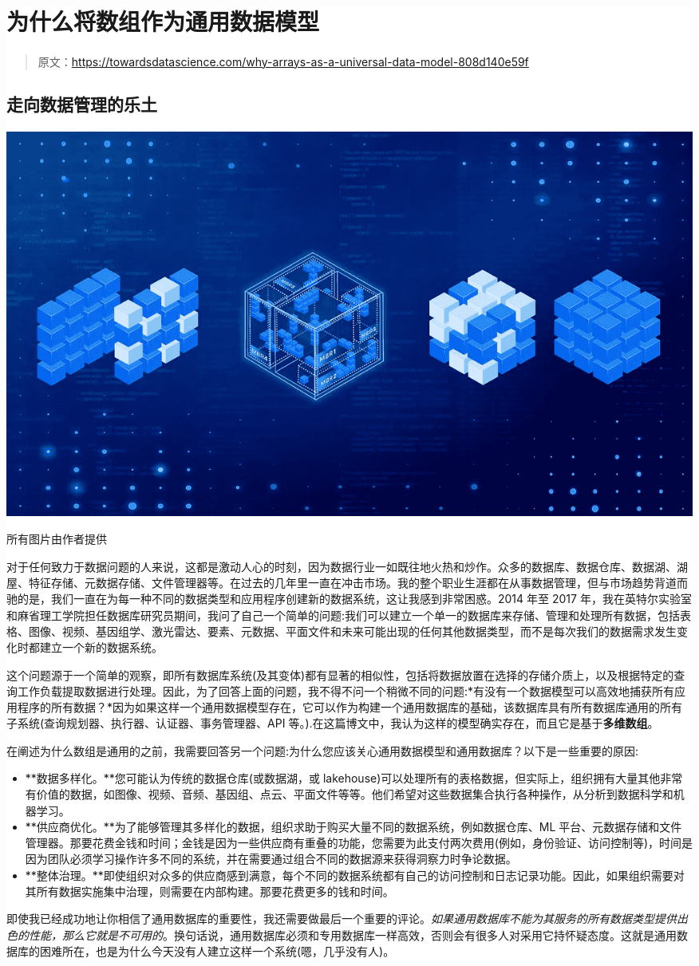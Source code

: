 # 为什么将数组作为通用数据模型

> 原文：<https://towardsdatascience.com/why-arrays-as-a-universal-data-model-808d140e59f>

## 走向数据管理的乐土

![](img/e86b34ebbdaae1ed1b375be5158b98f1.png)

所有图片由作者提供

对于任何致力于数据问题的人来说，这都是激动人心的时刻，因为数据行业一如既往地火热和炒作。众多的数据库、数据仓库、数据湖、湖屋、特征存储、元数据存储、文件管理器等。在过去的几年里一直在冲击市场。我的整个职业生涯都在从事数据管理，但与市场趋势背道而驰的是，我们一直在为每一种不同的数据类型和应用程序创建新的数据系统，这让我感到非常困惑。2014 年至 2017 年，我在英特尔实验室和麻省理工学院担任数据库研究员期间，我问了自己一个简单的问题:我们可以建立一个单一的数据库来存储、管理和处理所有数据，包括表格、图像、视频、基因组学、激光雷达、要素、元数据、平面文件和未来可能出现的任何其他数据类型，而不是每次我们的数据需求发生变化时都建立一个新的数据系统。

这个问题源于一个简单的观察，即所有数据库系统(及其变体)都有显著的相似性，包括将数据放置在选择的存储介质上，以及根据特定的查询工作负载提取数据进行处理。因此，为了回答上面的问题，我不得不问一个稍微不同的问题:*有没有一个数据模型可以高效地捕获所有应用程序的所有数据？*因为如果这样一个通用数据模型存在，它可以作为构建一个通用数据库的基础，该数据库具有所有数据库通用的所有子系统(查询规划器、执行器、认证器、事务管理器、API 等。).在这篇博文中，我认为这样的模型确实存在，而且它是基于**多维数组**。

在阐述为什么数组是通用的之前，我需要回答另一个问题:为什么您应该关心通用数据模型和通用数据库？以下是一些重要的原因:

*   **数据多样化。**您可能认为传统的数据仓库(或数据湖，或 lakehouse)可以处理所有的表格数据，但实际上，组织拥有大量其他非常有价值的数据，如图像、视频、音频、基因组、点云、平面文件等等。他们希望对这些数据集合执行各种操作，从分析到数据科学和机器学习。
*   **供应商优化。**为了能够管理其多样化的数据，组织求助于购买大量不同的数据系统，例如数据仓库、ML 平台、元数据存储和文件管理器。那要花费金钱和时间；金钱是因为一些供应商有重叠的功能，您需要为此支付两次费用(例如，身份验证、访问控制等)，时间是因为团队必须学习操作许多不同的系统，并在需要通过组合不同的数据源来获得洞察力时争论数据。
*   **整体治理。**即使组织对众多的供应商感到满意，每个不同的数据系统都有自己的访问控制和日志记录功能。因此，如果组织需要对其所有数据实施集中治理，则需要在内部构建。那要花费更多的钱和时间。

即使我已经成功地让你相信了通用数据库的重要性，我还需要做最后一个重要的评论。*如果通用数据库不能为其服务的所有数据类型提供出色的性能，那么它就是不可用的*。换句话说，通用数据库必须和专用数据库一样高效，否则会有很多人对采用它持怀疑态度。这就是通用数据库的困难所在，也是为什么今天没有人建立这样一个系统(嗯，几乎没有人)。

